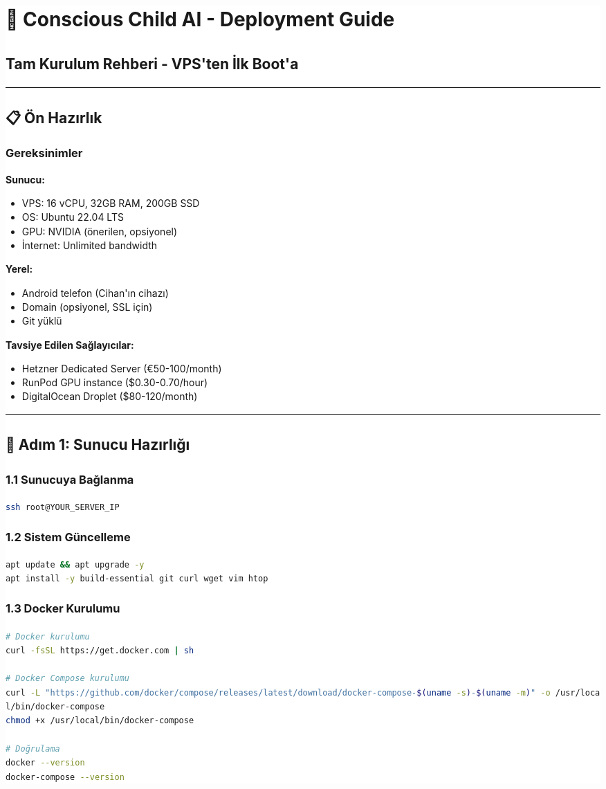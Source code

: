 # 🚀 Conscious Child AI - Deployment Guide

## Tam Kurulum Rehberi - VPS'ten İlk Boot'a

---

## 📋 Ön Hazırlık

### Gereksinimler

**Sunucu:**
- VPS: 16 vCPU, 32GB RAM, 200GB SSD
- OS: Ubuntu 22.04 LTS
- GPU: NVIDIA (önerilen, opsiyonel)
- İnternet: Unlimited bandwidth

**Yerel:**
- Android telefon (Cihan'ın cihazı)
- Domain (opsiyonel, SSL için)
- Git yüklü

**Tavsiye Edilen Sağlayıcılar:**
- Hetzner Dedicated Server (€50-100/month)
- RunPod GPU instance ($0.30-0.70/hour)
- DigitalOcean Droplet ($80-120/month)

---

## 🔧 Adım 1: Sunucu Hazırlığı

### 1.1 Sunucuya Bağlanma

```bash
ssh root@YOUR_SERVER_IP
```

### 1.2 Sistem Güncelleme

```bash
apt update && apt upgrade -y
apt install -y build-essential git curl wget vim htop
```

### 1.3 Docker Kurulumu

```bash
# Docker kurulumu
curl -fsSL https://get.docker.com | sh

# Docker Compose kurulumu
curl -L "https://github.com/docker/compose/releases/latest/download/docker-compose-$(uname -s)-$(uname -m)" -o /usr/local/bin/docker-compose
chmod +x /usr/local/bin/docker-compose

# Doğrulama
docker --version
docker-compose --version
```
